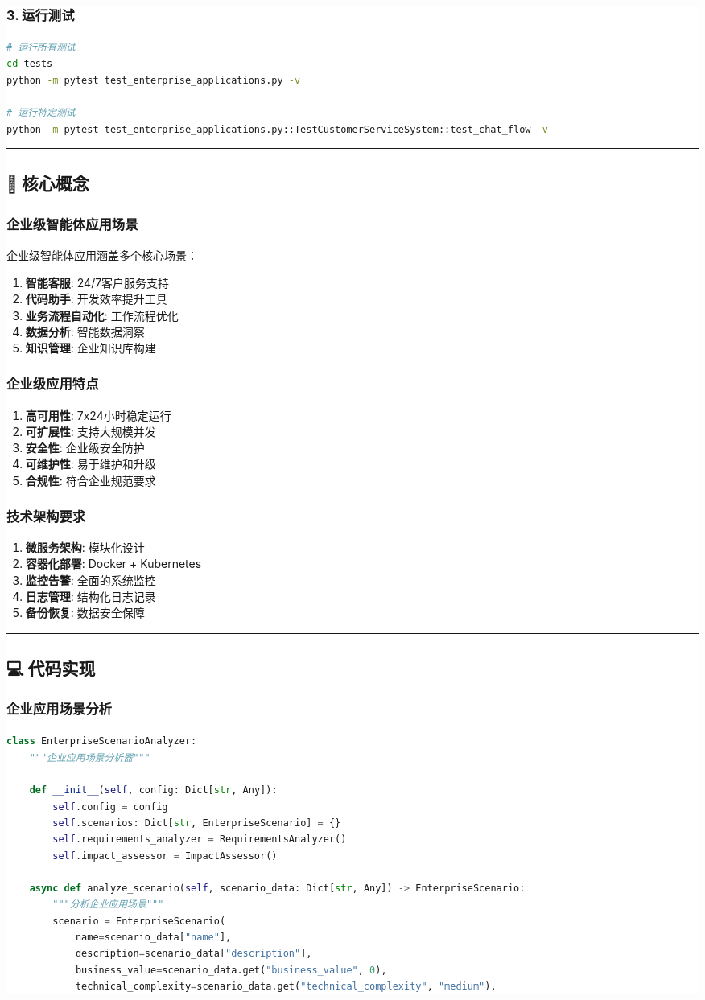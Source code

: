 ### 3. 运行测试

```bash
# 运行所有测试
cd tests
python -m pytest test_enterprise_applications.py -v

# 运行特定测试
python -m pytest test_enterprise_applications.py::TestCustomerServiceSystem::test_chat_flow -v
```

---

## 🏢 核心概念

### 企业级智能体应用场景

企业级智能体应用涵盖多个核心场景：

1. **智能客服**: 24/7客户服务支持
2. **代码助手**: 开发效率提升工具
3. **业务流程自动化**: 工作流程优化
4. **数据分析**: 智能数据洞察
5. **知识管理**: 企业知识库构建

### 企业级应用特点

1. **高可用性**: 7x24小时稳定运行
2. **可扩展性**: 支持大规模并发
3. **安全性**: 企业级安全防护
4. **可维护性**: 易于维护和升级
5. **合规性**: 符合企业规范要求

### 技术架构要求

1. **微服务架构**: 模块化设计
2. **容器化部署**: Docker + Kubernetes
3. **监控告警**: 全面的系统监控
4. **日志管理**: 结构化日志记录
5. **备份恢复**: 数据安全保障

---

## 💻 代码实现

### 企业应用场景分析

```python
class EnterpriseScenarioAnalyzer:
    """企业应用场景分析器"""
    
    def __init__(self, config: Dict[str, Any]):
        self.config = config
        self.scenarios: Dict[str, EnterpriseScenario] = {}
        self.requirements_analyzer = RequirementsAnalyzer()
        self.impact_assessor = ImpactAssessor()
    
    async def analyze_scenario(self, scenario_data: Dict[str, Any]) -> EnterpriseScenario:
        """分析企业应用场景"""
        scenario = EnterpriseScenario(
            name=scenario_data["name"],
            description=scenario_data["description"],
            business_value=scenario_data.get("business_value", 0),
            technical_complexity=scenario_data.get("technical_complexity", "medium"),
```
